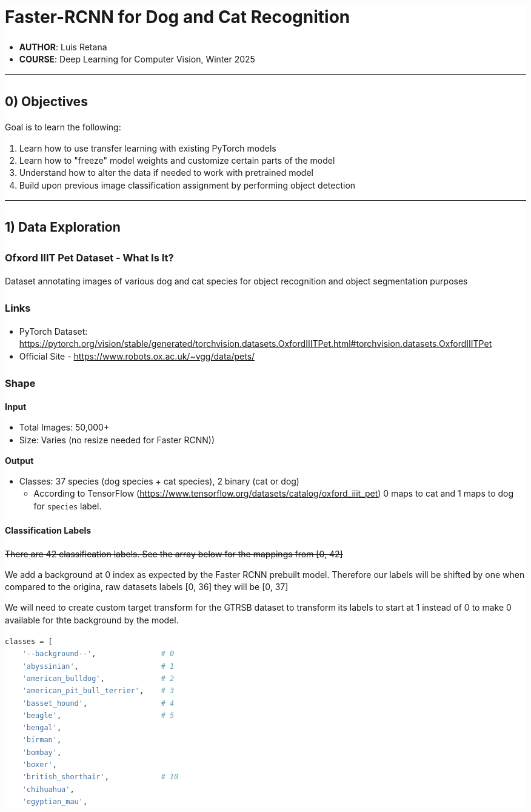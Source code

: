 # Faster-RCNN for Dog and Cat Recognition

* **AUTHOR**: Luis Retana
* **COURSE**: Deep Learning for Computer Vision, Winter 2025

---
## 0) Objectives
Goal is to learn the following:
1. Learn how to use transfer learning with existing PyTorch models
2. Learn how to "freeze" model weights and customize certain parts of the model
3. Understand how to alter the data if needed to work with pretrained model
4. Build upon previous image classification assignment by performing object detection

---
## 1) Data Exploration

### Ofxord IIIT Pet Dataset - What Is It?

Dataset annotating images of various dog and cat species for object recognition and object segmentation purposes

### Links
- PyTorch Dataset: https://pytorch.org/vision/stable/generated/torchvision.datasets.OxfordIIITPet.html#torchvision.datasets.OxfordIIITPet
- Official Site - https://www.robots.ox.ac.uk/~vgg/data/pets/

### Shape
**Input**
- Total Images: 50,000+
- Size: Varies (no resize needed for Faster RCNN))

**Output**
- Classes: 37 species (dog species + cat species), 2 binary (cat or dog)
    * According to TensorFlow (https://www.tensorflow.org/datasets/catalog/oxford_iiit_pet) 0 maps to cat and 1 maps to dog for `species` label.


#### Classification Labels
~~There are 42 classification labels. See the array below for the mappings from [0, 42]~~

We add a background at 0 index as expected by the Faster RCNN prebuilt model. Therefore our labels will be shifted by one when compared to the origina, raw datasets labels [0, 36] they will be [0, 37]

We will need to create custom target transform for the GTRSB dataset to transform its labels to start at 1 instead of 0 to make 0 available for thte background by the model.


```python
classes = [
    '--background--',               # 0
    'abyssinian',                   # 1
    'american_bulldog',             # 2
    'american_pit_bull_terrier',    # 3
    'basset_hound',                 # 4
    'beagle',                       # 5
    'bengal',
    'birman',
    'bombay',
    'boxer',
    'british_shorthair',            # 10
    'chihuahua',
    'egyptian_mau',
```
